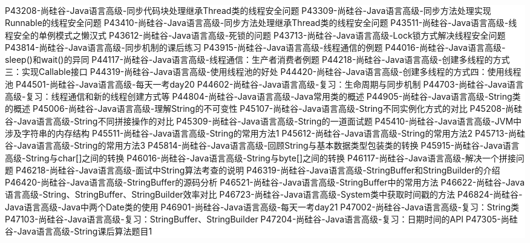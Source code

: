 P43208-尚硅谷-Java语言高级-同步代码块处理继承Thread类的线程安全问题
P43309-尚硅谷-Java语言高级-同步方法处理实现Runnable的线程安全问题
P43410-尚硅谷-Java语言高级-同步方法处理继承Thread类的线程安全问题
P43511-尚硅谷-Java语言高级-线程安全的单例模式之懒汉式
P43612-尚硅谷-Java语言高级-死锁的问题
P43713-尚硅谷-Java语言高级-Lock锁方式解决线程安全问题
P43814-尚硅谷-Java语言高级-同步机制的课后练习
P43915-尚硅谷-Java语言高级-线程通信的例题
P44016-尚硅谷-Java语言高级-sleep()和wait()的异同
P44117-尚硅谷-Java语言高级-线程通信：生产者消费者例题
P44218-尚硅谷-Java语言高级-创建多线程的方式三：实现Callable接口
P44319-尚硅谷-Java语言高级-使用线程池的好处
P44420-尚硅谷-Java语言高级-创建多线程的方式四：使用线程池
P44501-尚硅谷-Java语言高级-每天一考day20
P44602-尚硅谷-Java语言高级-复习：生命周期与同步机制
P44703-尚硅谷-Java语言高级-复习：线程通信和新的线程创建方式等
P44804-尚硅谷-Java语言高级-Java常用类的概述
P44905-尚硅谷-Java语言高级-String类的概述
P45006-尚硅谷-Java语言高级-理解String的不可变性
P45107-尚硅谷-Java语言高级-String不同实例化方式的对比
P45208-尚硅谷-Java语言高级-String不同拼接操作的对比
P45309-尚硅谷-Java语言高级-String的一道面试题
P45410-尚硅谷-Java语言高级-JVM中涉及字符串的内存结构
P45511-尚硅谷-Java语言高级-String的常用方法1
P45612-尚硅谷-Java语言高级-String的常用方法2
P45713-尚硅谷-Java语言高级-String的常用方法3
P45814-尚硅谷-Java语言高级-回顾String与基本数据类型包装类的转换
P45915-尚硅谷-Java语言高级-String与char[]之间的转换
P46016-尚硅谷-Java语言高级-String与byte[]之间的转换
P46117-尚硅谷-Java语言高级-解决一个拼接问题
P46218-尚硅谷-Java语言高级-面试中String算法考查的说明
P46319-尚硅谷-Java语言高级-StringBuffer和StringBuilder的介绍
P46420-尚硅谷-Java语言高级-StringBuffer的源码分析
P46521-尚硅谷-Java语言高级-StringBuffer中的常用方法
P46622-尚硅谷-Java语言高级-String、StringBuffer、StringBuilder效率对比
P46723-尚硅谷-Java语言高级-System类中获取时间戳的方法
P46824-尚硅谷-Java语言高级-Java中两个Date类的使用
P46901-尚硅谷-Java语言高级-每天一考day21
P47002-尚硅谷-Java语言高级-复习：String类
P47103-尚硅谷-Java语言高级-复习：StringBuffer、StringBuilder
P47204-尚硅谷-Java语言高级-复习：日期时间的API
P47305-尚硅谷-Java语言高级-String课后算法题目1
